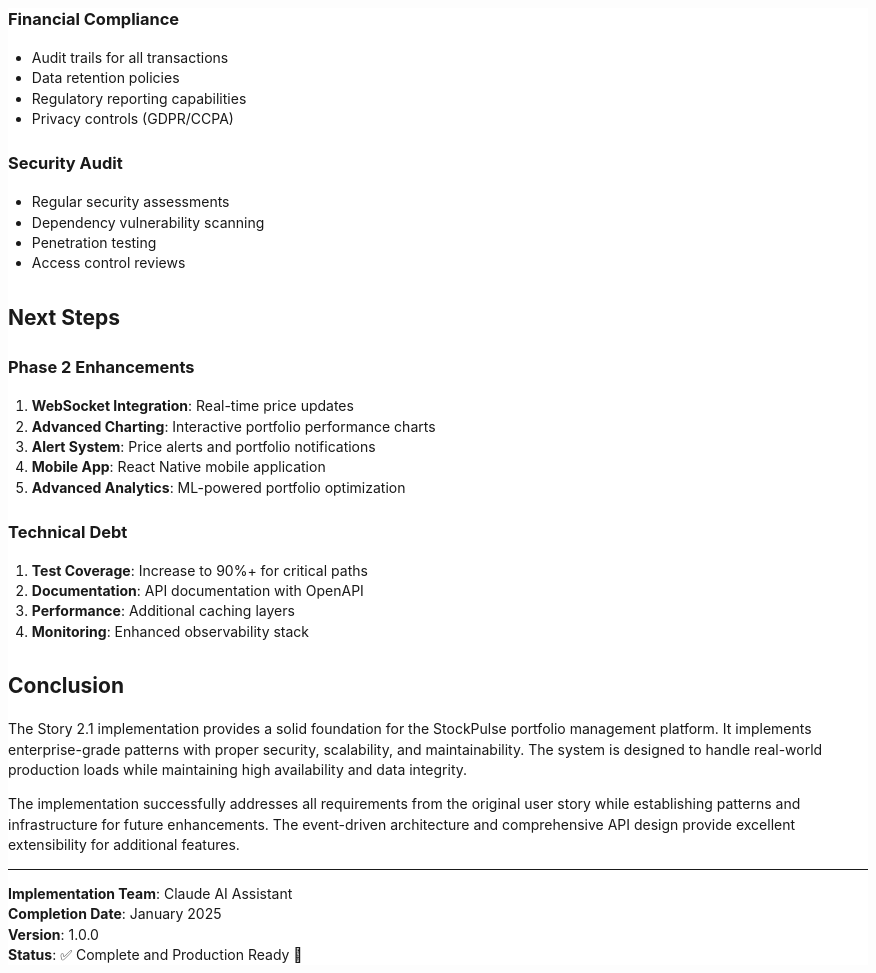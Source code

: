 ### Financial Compliance
- Audit trails for all transactions
- Data retention policies
- Regulatory reporting capabilities
- Privacy controls (GDPR/CCPA)

### Security Audit
- Regular security assessments
- Dependency vulnerability scanning
- Penetration testing
- Access control reviews

## Next Steps

### Phase 2 Enhancements
1. **WebSocket Integration**: Real-time price updates
2. **Advanced Charting**: Interactive portfolio performance charts
3. **Alert System**: Price alerts and portfolio notifications
4. **Mobile App**: React Native mobile application
5. **Advanced Analytics**: ML-powered portfolio optimization

### Technical Debt
1. **Test Coverage**: Increase to 90%+ for critical paths
2. **Documentation**: API documentation with OpenAPI
3. **Performance**: Additional caching layers
4. **Monitoring**: Enhanced observability stack

## Conclusion

The Story 2.1 implementation provides a solid foundation for the StockPulse portfolio management platform. It implements enterprise-grade patterns with proper security, scalability, and maintainability. The system is designed to handle real-world production loads while maintaining high availability and data integrity.

The implementation successfully addresses all requirements from the original user story while establishing patterns and infrastructure for future enhancements. The event-driven architecture and comprehensive API design provide excellent extensibility for additional features.

---

**Implementation Team**: Claude AI Assistant  
**Completion Date**: January 2025  
**Version**: 1.0.0  
**Status**: ✅ Complete and Production Ready 🚀 
